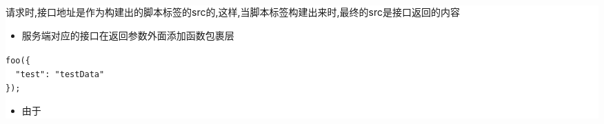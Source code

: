   请求时,接口地址是作为构建出的脚本标签的src的,这样,当脚本标签构建出来时,最终的src是接口返回的内容

- 服务端对应的接口在返回参数外面添加函数包裹层

```language-javascript
foo({
  "test": "testData"
});                     
```

- 由于<script>元素请求的脚本，直接作为代码运行。这时，只要浏览器定义了foo函数，该函数就会立即调用。作为参数的JSON数据被视为JavaScript对象，而不是字符串，因此避免了使用JSON.parse的步骤。

注意,一般的JSONP接口和普通接口返回数据是有区别的,所以接口如果要做JSONO兼容,需要进行判断是否有对应callback关键字参数,如果有则是JSONP请求,返回JSONP数据,否则返回普通数据

**使用注意**

基于JSONP的实现原理,所以JSONP只能是“GET”请求,不能进行较为复杂的POST和其它请求,所以遇到那种情况,就得参考下面的CORS解决跨域了(所以如今它也基本被淘汰了)

### CORS解决跨域问题

CORS的原理上文中已经介绍了，这里主要介绍的是，实际项目中，后端应该如何配置以解决问题(因为大量项目实践都是由后端进行解决的)，这里整理了一些常见的后端解决方案:

#### PHP后台配置

PHP后台得配置几乎是所有后台中最为简单的,遵循如下步骤即可:

- 第一步:配置Php 后台允许跨域

```language-php
<?php
header('Access-Control-Allow-Origin: *');
header('Access-Control-Allow-Headers: Origin, X-Requested-With, Content-Type, Accept');
//主要为跨域CORS配置的两大基本信息,Origin和headers
```

- 第二步:配置Apache web服务器跨域(httpd.conf中)

原始代码

```language-xml
<Directory />
    AllowOverride none
    Require all denied
</Directory>
```

改为以下代码

```language-xml
<Directory />
    Options FollowSymLinks
    AllowOverride none
    Order deny,allow
    Allow from all
</Directory>
```

#### Node.js后台配置(express框架)

